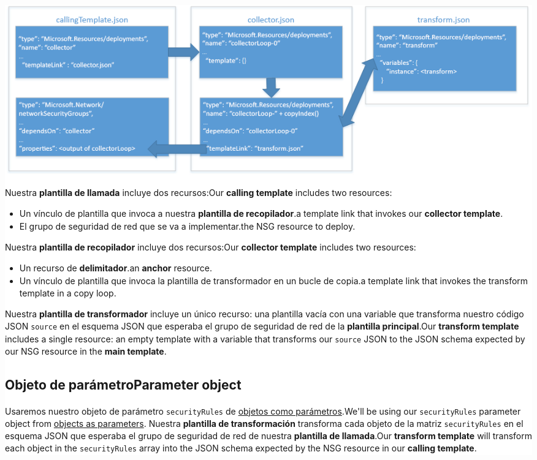 ![arquitectura del recopilador y transformador de propiedades](../_images/collector-transformer.png)

<span data-ttu-id="78f80-111">Nuestra **plantilla de llamada** incluye dos recursos:</span><span class="sxs-lookup"><span data-stu-id="78f80-111">Our **calling template** includes two resources:</span></span>
* <span data-ttu-id="78f80-112">Un vínculo de plantilla que invoca a nuestra **plantilla de recopilador**.</span><span class="sxs-lookup"><span data-stu-id="78f80-112">a template link that invokes our **collector template**.</span></span>
* <span data-ttu-id="78f80-113">El grupo de seguridad de red que se va a implementar.</span><span class="sxs-lookup"><span data-stu-id="78f80-113">the NSG resource to deploy.</span></span>

<span data-ttu-id="78f80-114">Nuestra **plantilla de recopilador** incluye dos recursos:</span><span class="sxs-lookup"><span data-stu-id="78f80-114">Our **collector template** includes two resources:</span></span>
* <span data-ttu-id="78f80-115">Un recurso de **delimitador**.</span><span class="sxs-lookup"><span data-stu-id="78f80-115">an **anchor** resource.</span></span>
* <span data-ttu-id="78f80-116">Un vínculo de plantilla que invoca la plantilla de transformador en un bucle de copia.</span><span class="sxs-lookup"><span data-stu-id="78f80-116">a template link that invokes the transform template in a copy loop.</span></span>

<span data-ttu-id="78f80-117">Nuestra **plantilla de transformador** incluye un único recurso: una plantilla vacía con una variable que transforma nuestro código JSON `source` en el esquema JSON que esperaba el grupo de seguridad de red de la **plantilla principal**.</span><span class="sxs-lookup"><span data-stu-id="78f80-117">Our **transform template** includes a single resource: an empty template with a variable that transforms our `source` JSON to the JSON schema expected by our NSG resource in the **main template**.</span></span>

## <a name="parameter-object"></a><span data-ttu-id="78f80-118">Objeto de parámetro</span><span class="sxs-lookup"><span data-stu-id="78f80-118">Parameter object</span></span>

<span data-ttu-id="78f80-119">Usaremos nuestro objeto de parámetro `securityRules` de [objetos como parámetros][objects-as-parameters].</span><span class="sxs-lookup"><span data-stu-id="78f80-119">We'll be using our `securityRules` parameter object from [objects as parameters][objects-as-parameters].</span></span> <span data-ttu-id="78f80-120">Nuestra **plantilla de transformación** transforma cada objeto de la matriz `securityRules` en el esquema JSON que esperaba el grupo de seguridad de red de nuestra **plantilla de llamada**.</span><span class="sxs-lookup"><span data-stu-id="78f80-120">Our **transform template** will transform each object in the `securityRules` array into the JSON schema expected by the NSG resource in our **calling template**.</span></span>


[objects-as-parameters]: ./objects-as-parameters.md
[resource-manager-linked-template]: /azure/azure-resource-manager/resource-group-linked-templates
[resource-manager-variables]: /azure/azure-resource-manager/resource-group-template-functions-deployment
[nsg]: /azure/virtual-network/virtual-networks-nsg